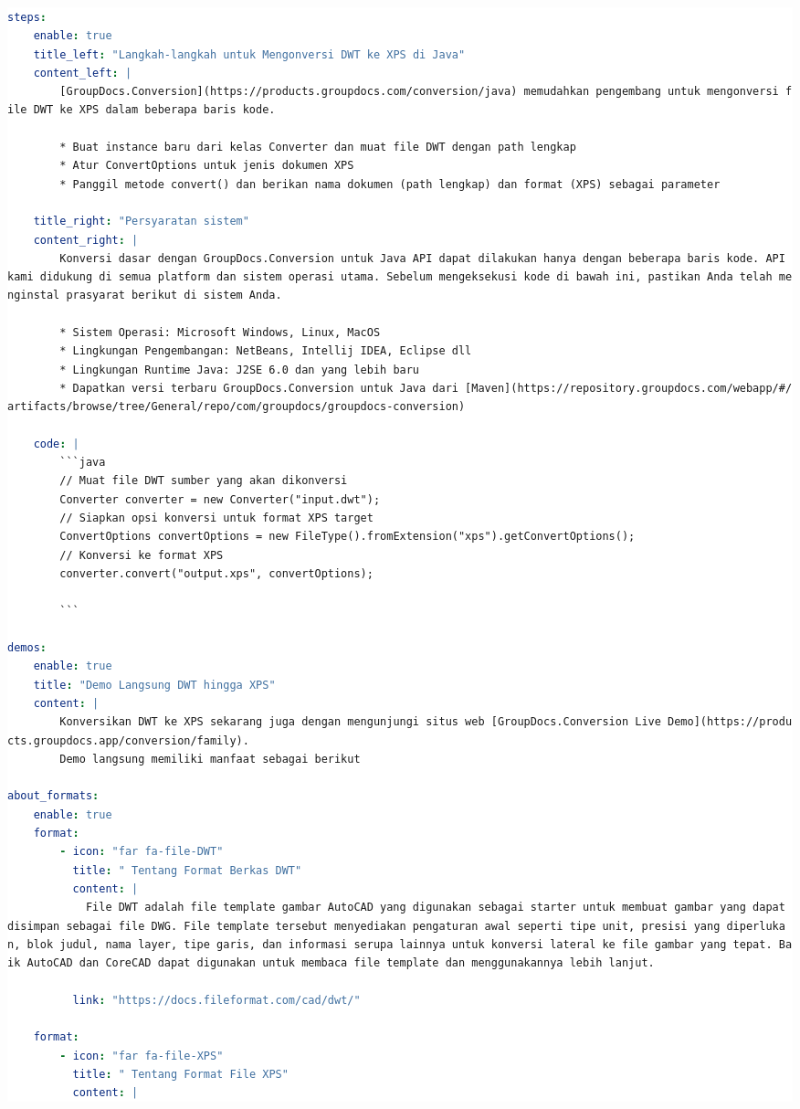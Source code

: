 ```yaml
steps:
    enable: true
    title_left: "Langkah-langkah untuk Mengonversi DWT ke XPS di Java"
    content_left: |
        [GroupDocs.Conversion](https://products.groupdocs.com/conversion/java) memudahkan pengembang untuk mengonversi file DWT ke XPS dalam beberapa baris kode.

        * Buat instance baru dari kelas Converter dan muat file DWT dengan path lengkap
        * Atur ConvertOptions untuk jenis dokumen XPS
        * Panggil metode convert() dan berikan nama dokumen (path lengkap) dan format (XPS) sebagai parameter
        
    title_right: "Persyaratan sistem"
    content_right: |
        Konversi dasar dengan GroupDocs.Conversion untuk Java API dapat dilakukan hanya dengan beberapa baris kode. API kami didukung di semua platform dan sistem operasi utama. Sebelum mengeksekusi kode di bawah ini, pastikan Anda telah menginstal prasyarat berikut di sistem Anda.

        * Sistem Operasi: Microsoft Windows, Linux, MacOS
        * Lingkungan Pengembangan: NetBeans, Intellij IDEA, Eclipse dll
        * Lingkungan Runtime Java: J2SE 6.0 dan yang lebih baru
        * Dapatkan versi terbaru GroupDocs.Conversion untuk Java dari [Maven](https://repository.groupdocs.com/webapp/#/artifacts/browse/tree/General/repo/com/groupdocs/groupdocs-conversion)
        
    code: |
        ```java
        // Muat file DWT sumber yang akan dikonversi
        Converter converter = new Converter("input.dwt");
        // Siapkan opsi konversi untuk format XPS target
        ConvertOptions convertOptions = new FileType().fromExtension("xps").getConvertOptions();
        // Konversi ke format XPS
        converter.convert("output.xps", convertOptions);
        
        ```
        
demos:
    enable: true
    title: "Demo Langsung DWT hingga XPS"
    content: |
        Konversikan DWT ke XPS sekarang juga dengan mengunjungi situs web [GroupDocs.Conversion Live Demo](https://products.groupdocs.app/conversion/family).  
        Demo langsung memiliki manfaat sebagai berikut
        
about_formats:
    enable: true
    format:
        - icon: "far fa-file-DWT"
          title: " Tentang Format Berkas DWT"
          content: |
            File DWT adalah file template gambar AutoCAD yang digunakan sebagai starter untuk membuat gambar yang dapat disimpan sebagai file DWG. File template tersebut menyediakan pengaturan awal seperti tipe unit, presisi yang diperlukan, blok judul, nama layer, tipe garis, dan informasi serupa lainnya untuk konversi lateral ke file gambar yang tepat. Baik AutoCAD dan CoreCAD dapat digunakan untuk membaca file template dan menggunakannya lebih lanjut.

          link: "https://docs.fileformat.com/cad/dwt/"

    format:
        - icon: "far fa-file-XPS"
          title: " Tentang Format File XPS"
          content: |
```